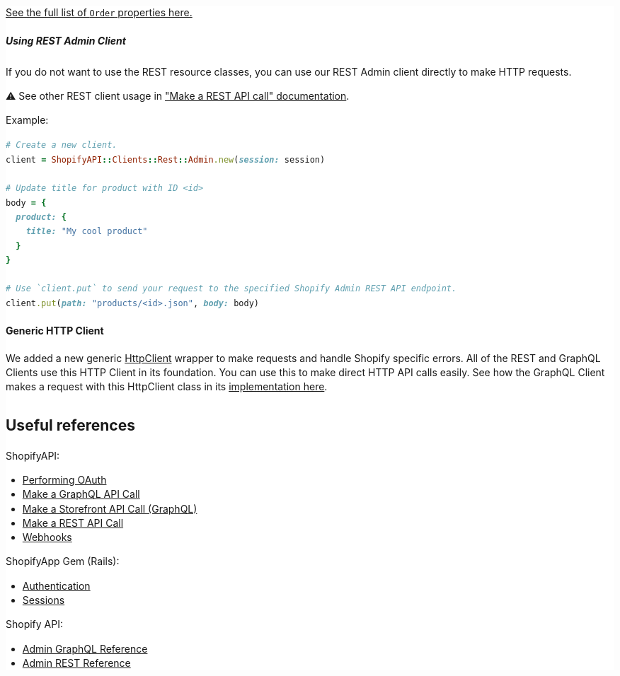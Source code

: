 [See the full list of `Order` properties here.](https://shopify.dev/docs/api/admin-rest/2023-07/resources/order#resource-object)

##### Using REST Admin Client
If you do not want to use the REST resource classes, you can use our REST Admin client directly to make HTTP requests.

⚠️ See other REST client usage in ["Make a REST API call" documentation](https://github.com/Shopify/shopify-api-ruby/blob/main/docs/usage/rest.md).

Example:
```ruby
# Create a new client.
client = ShopifyAPI::Clients::Rest::Admin.new(session: session)

# Update title for product with ID <id>
body = {
  product: {
    title: "My cool product"
  }
}

# Use `client.put` to send your request to the specified Shopify Admin REST API endpoint.
client.put(path: "products/<id>.json", body: body)
```

#### Generic HTTP Client
We added a new generic [HttpClient](https://github.com/Shopify/shopify-api-ruby/blob/main/lib/shopify_api/clients/http_client.rb) wrapper to make requests and handle Shopify specific errors. All of the REST and GraphQL Clients use this HTTP Client in its foundation.
You can use this to make direct HTTP API calls easily.
See how the GraphQL Client makes a request with this HttpClient class in its [implementation here](https://github.com/Shopify/shopify-api-ruby/blob/main/lib/shopify_api/clients/graphql/client.rb#L33-L45).

## Useful references

ShopifyAPI:
- [Performing OAuth](https://github.com/Shopify/shopify-api-ruby/blob/main/docs/usage/oauth.md)
- [Make a GraphQL API Call](https://github.com/Shopify/shopify-api-ruby/blob/main/docs/usage/graphql.md)
- [Make a Storefront API Call (GraphQL)](https://github.com/Shopify/shopify-api-ruby/blob/main/docs/usage/graphql_storefront.md)
- [Make a REST API Call](https://github.com/Shopify/shopify-api-ruby/blob/main/docs/usage/rest.md)
- [Webhooks](https://github.com/Shopify/shopify-api-ruby/blob/main/docs/usage/webhooks.md)

ShopifyApp Gem (Rails):
- [Authentication](https://github.com/Shopify/shopify_app/blob/main/docs/shopify_app/authentication.md)
- [Sessions](https://github.com/Shopify/shopify_app/blob/main/docs/shopify_app/sessions.md)

Shopify API:
- [Admin GraphQL Reference](https://shopify.dev/docs/api/admin-graphql)
- [Admin REST Reference](https://shopify.dev/docs/api/admin-rest)

